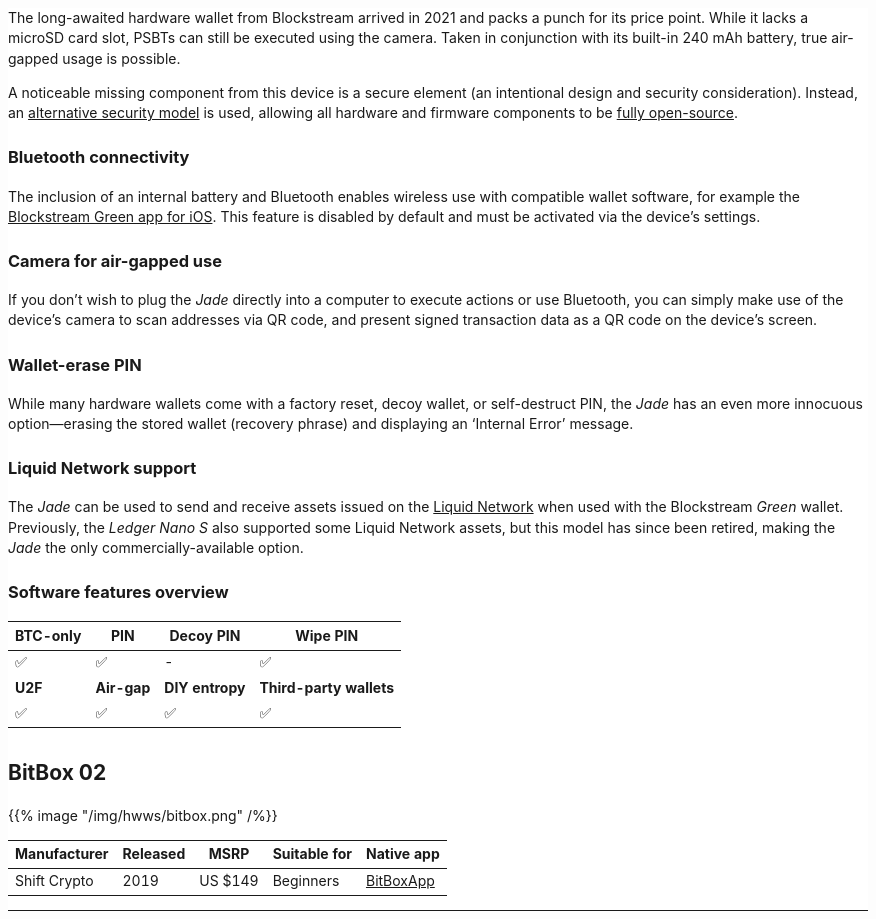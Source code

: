 The long-awaited hardware wallet from Blockstream arrived in 2021 and packs a punch for its price point. While it lacks a microSD card slot, PSBTs can still be executed using the camera. Taken in conjunction with its built-in 240 mAh battery, true air-gapped usage is possible.

A noticeable missing component from this device is a secure element (an intentional design and security consideration). Instead, an [alternative security model](https://help.blockstream.com/hc/en-us/articles/13745404122265-Does-Blockstream-Jade-have-a-secure-element-) is used, allowing all hardware and firmware components to be [fully open-source](https://github.com/Blockstream/Jade).

### Bluetooth connectivity

The inclusion of an internal battery and Bluetooth enables wireless use with compatible wallet software, for example the [Blockstream Green app for iOS](https://apps.apple.com/us/app/green-bitcoin-wallet/id1402243590). This feature is disabled by default and must be activated via the device’s settings.

### Camera for air-gapped use

If you don’t wish to plug the _Jade_ directly into a computer to execute actions or use Bluetooth, you can simply make use of the device’s camera to scan addresses via QR code, and present signed transaction data as a QR code on the device’s screen.

### Wallet-erase PIN

While many hardware wallets come with a factory reset, decoy wallet, or self-destruct PIN, the _Jade_ has an even more innocuous option—erasing the stored wallet (recovery phrase) and displaying an ‘Internal Error’ message.

### Liquid Network support

The _Jade_ can be used to send and receive assets issued on the [Liquid Network](https://blockstream.com/liquid/) when used with the Blockstream _Green_ wallet. Previously, the _Ledger Nano S_ also supported some Liquid Network assets, but this model has since been retired, making the _Jade_ the only commercially-available option.

### Software features overview

| **BTC-only** | **PIN** | **Decoy PIN** | **Wipe PIN** |
|--------------|-------|----------------|--------------|
| ✅ | ✅ | - | ✅ |
| **U2F** | **Air-gap** | **DIY entropy** | **Third-party wallets** |
| ✅ | ✅ | ✅ | ✅ |

## BitBox 02

{{% image "/img/hwws/bitbox.png" /%}}

| **Manufacturer** | **Released** | **MSRP** | **Suitable for** | **Native app** |
|---------------|-------------|------|--------------|---------------------|
| Shift Crypto | 2019 | US $149 | Beginners | [BitBoxApp](https://shiftcrypto.ch/download/) |

---